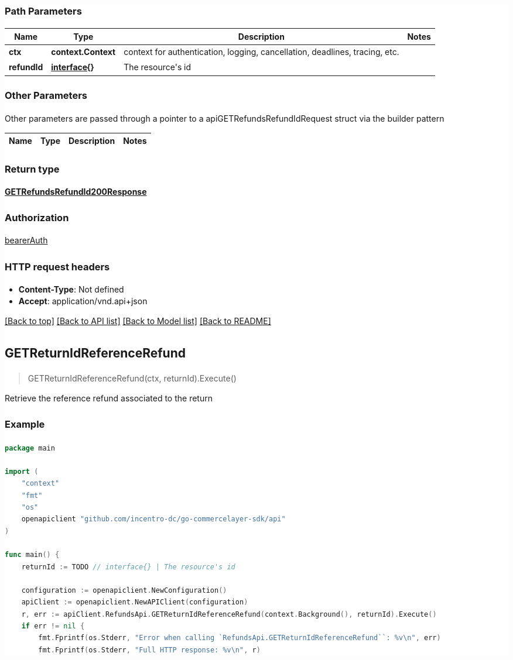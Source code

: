 ### Path Parameters


Name | Type | Description  | Notes
------------- | ------------- | ------------- | -------------
**ctx** | **context.Context** | context for authentication, logging, cancellation, deadlines, tracing, etc.
**refundId** | [**interface{}**](.md) | The resource&#39;s id | 

### Other Parameters

Other parameters are passed through a pointer to a apiGETRefundsRefundIdRequest struct via the builder pattern


Name | Type | Description  | Notes
------------- | ------------- | ------------- | -------------


### Return type

[**GETRefundsRefundId200Response**](GETRefundsRefundId200Response.md)

### Authorization

[bearerAuth](../README.md#bearerAuth)

### HTTP request headers

- **Content-Type**: Not defined
- **Accept**: application/vnd.api+json

[[Back to top]](#) [[Back to API list]](../README.md#documentation-for-api-endpoints)
[[Back to Model list]](../README.md#documentation-for-models)
[[Back to README]](../README.md)


## GETReturnIdReferenceRefund

> GETReturnIdReferenceRefund(ctx, returnId).Execute()

Retrieve the reference refund associated to the return



### Example

```go
package main

import (
    "context"
    "fmt"
    "os"
    openapiclient "github.com/incentro-dc/go-commercelayer-sdk/api"
)

func main() {
    returnId := TODO // interface{} | The resource's id

    configuration := openapiclient.NewConfiguration()
    apiClient := openapiclient.NewAPIClient(configuration)
    r, err := apiClient.RefundsApi.GETReturnIdReferenceRefund(context.Background(), returnId).Execute()
    if err != nil {
        fmt.Fprintf(os.Stderr, "Error when calling `RefundsApi.GETReturnIdReferenceRefund``: %v\n", err)
        fmt.Fprintf(os.Stderr, "Full HTTP response: %v\n", r)
```